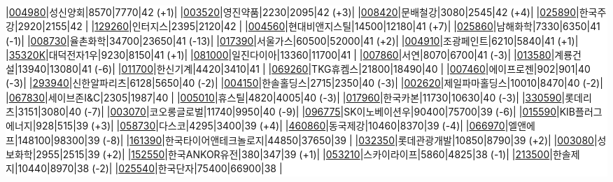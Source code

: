 |[004980](https://finance.daum.net/quotes/A004980)|성신양회|8570|7770|42 (+1)|
|[003520](https://finance.daum.net/quotes/A003520)|영진약품|2230|2095|42 (+3)|
|[008420](https://finance.daum.net/quotes/A008420)|문배철강|3080|2545|42 (+4)|
|[025890](https://finance.daum.net/quotes/A025890)|한국주강|2920|2155|42 |
|[129260](https://finance.daum.net/quotes/A129260)|인터지스|2395|2120|42 |
|[004560](https://finance.daum.net/quotes/A004560)|현대비앤지스틸|14500|12180|41 (+7)|
|[025860](https://finance.daum.net/quotes/A025860)|남해화학|7330|6350|41 (-1)|
|[008730](https://finance.daum.net/quotes/A008730)|율촌화학|34700|23650|41 (-13)|
|[017390](https://finance.daum.net/quotes/A017390)|서울가스|60500|52000|41 (+2)|
|[004910](https://finance.daum.net/quotes/A004910)|조광페인트|6210|5840|41 (+1)|
|[35320K](https://finance.daum.net/quotes/A35320K)|대덕전자1우|9230|8150|41 (+1)|
|[081000](https://finance.daum.net/quotes/A081000)|일진다이아|13360|11700|41 |
|[007860](https://finance.daum.net/quotes/A007860)|서연|8070|6700|41 (-3)|
|[013580](https://finance.daum.net/quotes/A013580)|계룡건설|13940|13080|41 (-6)|
|[011700](https://finance.daum.net/quotes/A011700)|한신기계|4420|3410|41 |
|[069260](https://finance.daum.net/quotes/A069260)|TKG휴켐스|21800|18490|40 |
|[007460](https://finance.daum.net/quotes/A007460)|에이프로젠|902|901|40 (-3)|
|[293940](https://finance.daum.net/quotes/A293940)|신한알파리츠|6128|5650|40 (-2)|
|[004150](https://finance.daum.net/quotes/A004150)|한솔홀딩스|2715|2350|40 (-3)|
|[002620](https://finance.daum.net/quotes/A002620)|제일파마홀딩스|10010|8470|40 (-2)|
|[067830](https://finance.daum.net/quotes/A067830)|세이브존I&C|2305|1987|40 |
|[005010](https://finance.daum.net/quotes/A005010)|휴스틸|4820|4005|40 (-3)|
|[017960](https://finance.daum.net/quotes/A017960)|한국카본|11730|10630|40 (-3)|
|[330590](https://finance.daum.net/quotes/A330590)|롯데리츠|3151|3080|40 (-7)|
|[003070](https://finance.daum.net/quotes/A003070)|코오롱글로벌|11740|9950|40 (-9)|
|[096775](https://finance.daum.net/quotes/A096775)|SK이노베이션우|90400|75700|39 (-6)|
|[015590](https://finance.daum.net/quotes/A015590)|KIB플러그에너지|928|515|39 (+3)|
|[058730](https://finance.daum.net/quotes/A058730)|다스코|4295|3400|39 (+4)|
|[460860](https://finance.daum.net/quotes/A460860)|동국제강|10460|8370|39 (-4)|
|[066970](https://finance.daum.net/quotes/A066970)|엘앤에프|148100|98300|39 (-8)|
|[161390](https://finance.daum.net/quotes/A161390)|한국타이어앤테크놀로지|44850|37650|39 |
|[032350](https://finance.daum.net/quotes/A032350)|롯데관광개발|10850|8790|39 (+2)|
|[003080](https://finance.daum.net/quotes/A003080)|성보화학|2955|2515|39 (+2)|
|[152550](https://finance.daum.net/quotes/A152550)|한국ANKOR유전|380|347|39 (+1)|
|[053210](https://finance.daum.net/quotes/A053210)|스카이라이프|5860|4825|38 (-1)|
|[213500](https://finance.daum.net/quotes/A213500)|한솔제지|10440|8970|38 (-2)|
|[025540](https://finance.daum.net/quotes/A025540)|한국단자|75400|66900|38 |